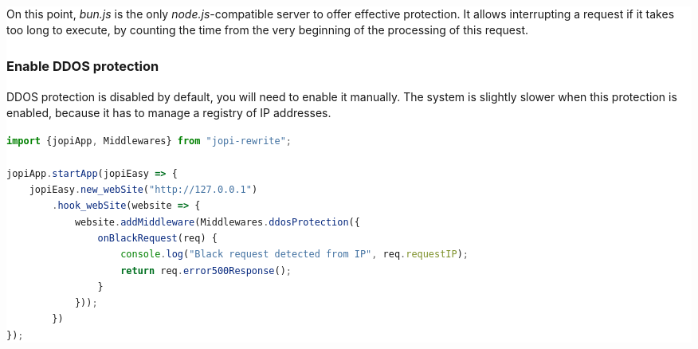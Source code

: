 On this point, *bun.js* is the only *node.js*-compatible server to offer effective protection.
It allows interrupting a request if it takes too long to execute,
by counting the time from the very beginning of the processing of this request.

### Enable DDOS protection

DDOS protection is disabled by default, you will need to enable it manually. The system
is slightly slower when this protection is enabled, because it has to manage a registry
of IP addresses.

```typescript
import {jopiApp, Middlewares} from "jopi-rewrite";

jopiApp.startApp(jopiEasy => {
    jopiEasy.new_webSite("http://127.0.0.1")
        .hook_webSite(website => {
            website.addMiddleware(Middlewares.ddosProtection({
                onBlackRequest(req) {
                    console.log("Black request detected from IP", req.requestIP);
                    return req.error500Response();
                }
            }));
        })
});
```